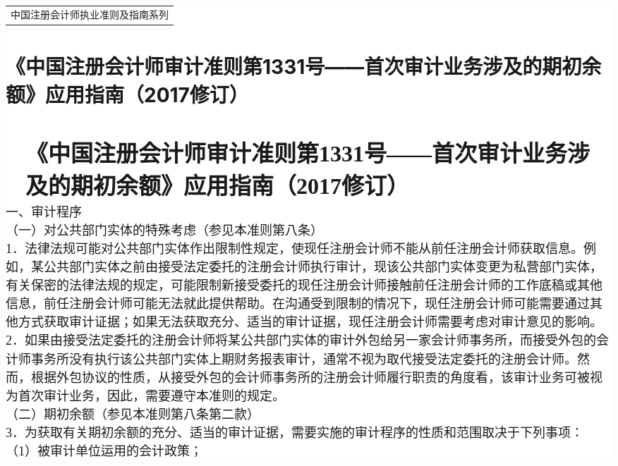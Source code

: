 ﻿<!DOCTYPE HTML PUBLIC "-//W3C//DTD HTML 4.0 Transitional//EN">
<HTML xmlns:o = "urn:schemas-microsoft-com:office:office"><HEAD><TITLE>《中国注册会计师审计准则第1331号——首次审计业务涉及的期初余额》应用指南（2017修订）</TITLE>
<META content="text/html; charset=gb2312" http-equiv=Content-Type>
<META name=GENERATOR content="MSHTML 11.00.10570.1001"><LINK rel=stylesheet 
href="_template.css"></HEAD>
<BODY>
<DIV id=nsbanner>
<DIV id=bannerrow1>
<TABLE class=bannerparthead>
  <TBODY>
  <TR id=hdr>
    <TD class=runninghead noWrap>中国注册会计师执业准则及指南系列</TD></TR></TBODY></TABLE></DIV>
<DIV id=titlerow>
<H1 class=dtH1>《中国注册会计师审计准则第1331号——首次审计业务涉及的期初余额》应用指南（2017修订） </H1></DIV></DIV>
<DIV id=nstext><BR>
<P class=lv1 style="MARGIN: auto 7.35pt auto 21pt"><A 
name=_Toc94098113><STRONG><FONT size=6 
face=微软雅黑>《中国注册会计师审计准则第1331号——首次审计业务涉及的期初余额》应用指南（2017修订）</FONT></STRONG></A><SPAN 
style="mso-bookmark: _Toc94098113"></SPAN><SPAN 
style="mso-bidi-font-family: 微软雅黑"><o:p></o:p></SPAN></P>
<P class=pdoc-A 
style="LAYOUT-GRID-MODE: char; MARGIN: 0cm 0cm 0pt; mso-margin-top-alt: auto; mso-margin-bottom-alt: auto"><SPAN 
style="mso-ansi-language: ZH-CN"><FONT size=4><FONT 
face=微软雅黑>一、审计程序<o:p></o:p></FONT></FONT></SPAN></P>
<P class=pdoc-A 
style="LAYOUT-GRID-MODE: char; MARGIN: 0cm 0cm 0pt; mso-margin-top-alt: auto; mso-margin-bottom-alt: auto"><SPAN 
style="mso-ansi-language: ZH-CN"><FONT size=4><FONT 
face=微软雅黑>（一）对公共部门实体的特殊考虑（参见本准则第八条）<o:p></o:p></FONT></FONT></SPAN></P>
<P class=pdoc-A 
style="LAYOUT-GRID-MODE: char; MARGIN: 0cm 0cm 0pt; mso-margin-top-alt: auto; mso-margin-bottom-alt: auto"><SPAN 
style="mso-ansi-language: ZH-CN"><FONT size=4><FONT 
face=微软雅黑>1．法律法规可能对公共部门实体作出限制性规定，使现任注册会计师不能从前任注册会计师获取信息。例如，某公共部门实体之前由接受法定委托的注册会计师执行审计，现该公共部门实体变更为私营部门实体，有关保密的法律法规的规定，可能限制新接受委托的现任注册会计师接触前任注册会计师的工作底稿或其他信息，前任注册会计师可能无法就此提供帮助。在沟通受到限制的情况下，现任注册会计师可能需要通过其他方式获取审计证据；如果无法获取充分、适当的审计证据，现任注册会计师需要考虑对审计意见的影响。<o:p></o:p></FONT></FONT></SPAN></P>
<P class=pdoc-A 
style="LAYOUT-GRID-MODE: char; MARGIN: 0cm 0cm 0pt; mso-margin-top-alt: auto; mso-margin-bottom-alt: auto"><SPAN 
style="mso-ansi-language: ZH-CN"><FONT size=4><FONT 
face=微软雅黑>2．如果由接受法定委托的注册会计师将某公共部门实体的审计外包给另一家会计师事务所，而接受外包的会计师事务所没有执行该公共部门实体上期财务报表审计，通常不视为取代接受法定委托的注册会计师。然而，根据外包协议的性质，从接受外包的会计师事务所的注册会计师履行职责的角度看，该审计业务可被视为首次审计业务，因此，需要遵守本准则的规定。<o:p></o:p></FONT></FONT></SPAN></P>
<P class=pdoc-A 
style="LAYOUT-GRID-MODE: char; MARGIN: 0cm 0cm 0pt; mso-margin-top-alt: auto; mso-margin-bottom-alt: auto"><SPAN 
style="mso-ansi-language: ZH-CN"><FONT size=4><FONT 
face=微软雅黑>（二）期初余额（参见本准则第八条第二款）<o:p></o:p></FONT></FONT></SPAN></P>
<P class=pdoc-A 
style="LAYOUT-GRID-MODE: char; MARGIN: 0cm 0cm 0pt; mso-margin-top-alt: auto; mso-margin-bottom-alt: auto"><SPAN 
style="mso-ansi-language: ZH-CN"><FONT size=4><FONT 
face=微软雅黑>3．为获取有关期初余额的充分、适当的审计证据，需要实施的审计程序的性质和范围取决于下列事项：<o:p></o:p></FONT></FONT></SPAN></P>
<P class=pdoc-A 
style="LAYOUT-GRID-MODE: char; MARGIN: 0cm 0cm 0pt; mso-margin-top-alt: auto; mso-margin-bottom-alt: auto"><SPAN 
style="mso-ansi-language: ZH-CN"><FONT size=4><FONT 
face=微软雅黑>（1）被审计单位运用的会计政策；<o:p></o:p></FONT></FONT></SPAN></P>
<P class=pdoc-A 
style="LAYOUT-GRID-MODE: char; MARGIN: 0cm 0cm 0pt; mso-margin-top-alt: auto; mso-margin-bottom-alt: auto"><SPAN 
style="mso-ansi-language: ZH-CN"><FONT size=4><FONT 